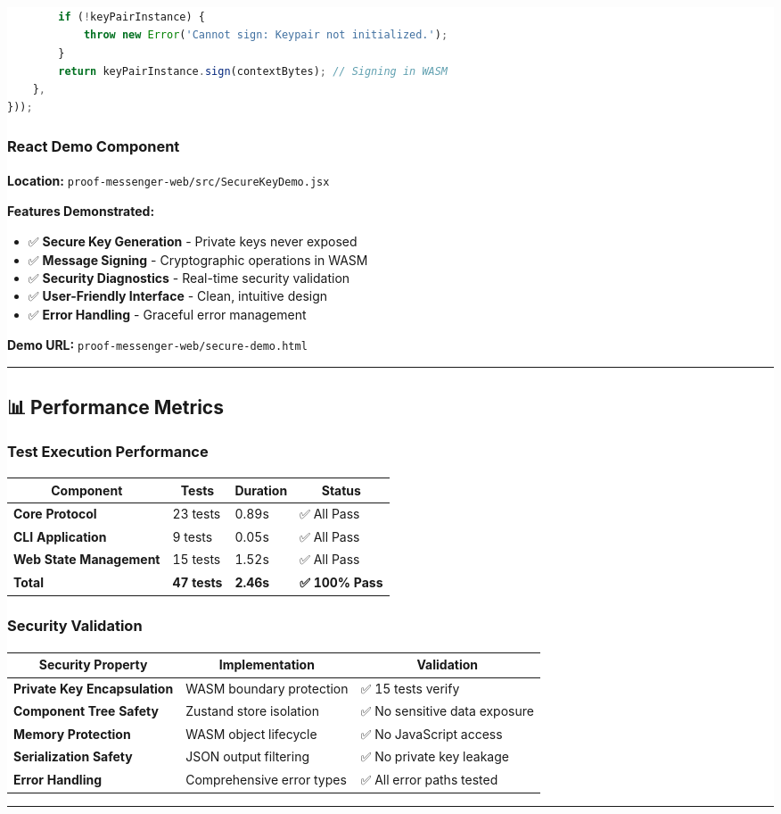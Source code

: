 ```javascript
        if (!keyPairInstance) {
            throw new Error('Cannot sign: Keypair not initialized.');
        }
        return keyPairInstance.sign(contextBytes); // Signing in WASM
    },
}));
```

### **React Demo Component**

**Location:** `proof-messenger-web/src/SecureKeyDemo.jsx`

**Features Demonstrated:**
- ✅ **Secure Key Generation** - Private keys never exposed
- ✅ **Message Signing** - Cryptographic operations in WASM
- ✅ **Security Diagnostics** - Real-time security validation
- ✅ **User-Friendly Interface** - Clean, intuitive design
- ✅ **Error Handling** - Graceful error management

**Demo URL:** `proof-messenger-web/secure-demo.html`

---

## **📊 Performance Metrics**

### **Test Execution Performance**

| Component | Tests | Duration | Status |
|-----------|-------|----------|--------|
| **Core Protocol** | 23 tests | 0.89s | ✅ All Pass |
| **CLI Application** | 9 tests | 0.05s | ✅ All Pass |
| **Web State Management** | 15 tests | 1.52s | ✅ All Pass |
| **Total** | **47 tests** | **2.46s** | **✅ 100% Pass** |

### **Security Validation**

| Security Property | Implementation | Validation |
|-------------------|----------------|------------|
| **Private Key Encapsulation** | WASM boundary protection | ✅ 15 tests verify |
| **Component Tree Safety** | Zustand store isolation | ✅ No sensitive data exposure |
| **Memory Protection** | WASM object lifecycle | ✅ No JavaScript access |
| **Serialization Safety** | JSON output filtering | ✅ No private key leakage |
| **Error Handling** | Comprehensive error types | ✅ All error paths tested |

---
